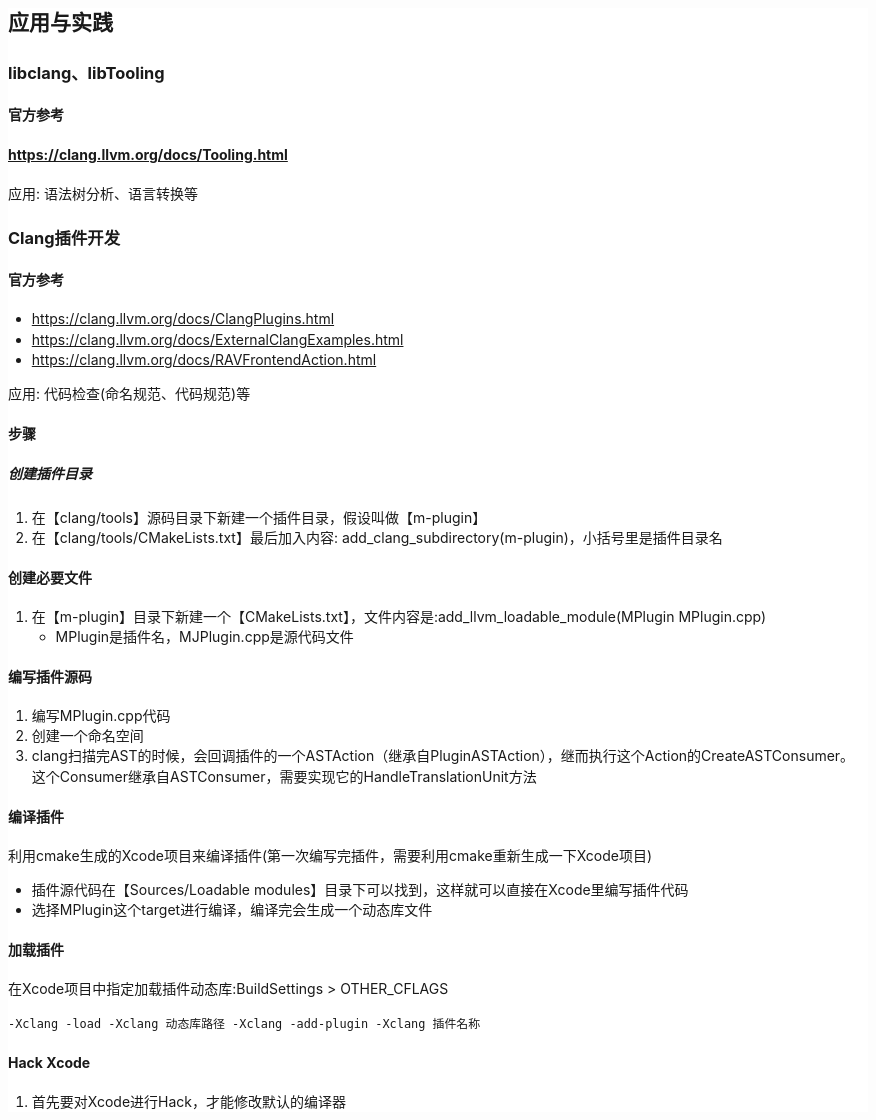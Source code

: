 ## 应用与实践

### libclang、libTooling

#### 官方参考

#### https://clang.llvm.org/docs/Tooling.html

 应用: 语法树分析、语言转换等

### Clang插件开发

#### 官方参考

- https://clang.llvm.org/docs/ClangPlugins.html
- https://clang.llvm.org/docs/ExternalClangExamples.html
- https://clang.llvm.org/docs/RAVFrontendAction.html

应用: 代码检查(命名规范、代码规范)等

#### 步骤

##### 创建插件目录

1. 在【clang/tools】源码目录下新建一个插件目录，假设叫做【m-plugin】
2. 在【clang/tools/CMakeLists.txt】最后加入内容: add_clang_subdirectory(m-plugin)，小括号里是插件目录名

#### 创建必要文件

1. 在【m-plugin】目录下新建一个【CMakeLists.txt】，文件内容是:add_llvm_loadable_module(MPlugin MPlugin.cpp) 
   - MPlugin是插件名，MJPlugin.cpp是源代码文件

#### 编写插件源码

1. 编写MPlugin.cpp代码
2. 创建一个命名空间
3. clang扫描完AST的时候，会回调插件的一个ASTAction（继承自PluginASTAction），继而执行这个Action的CreateASTConsumer。这个Consumer继承自ASTConsumer，需要实现它的HandleTranslationUnit方法

#### 编译插件

利用cmake生成的Xcode项目来编译插件(第一次编写完插件，需要利用cmake重新生成一下Xcode项目)

- 插件源代码在【Sources/Loadable modules】目录下可以找到，这样就可以直接在Xcode里编写插件代码
- 选择MPlugin这个target进行编译，编译完会生成一个动态库文件

#### 加载插件

在Xcode项目中指定加载插件动态库:BuildSettings > OTHER_CFLAGS

`-Xclang -load -Xclang 动态库路径 -Xclang -add-plugin -Xclang 插件名称`

#### Hack Xcode

1. 首先要对Xcode进行Hack，才能修改默认的编译器
